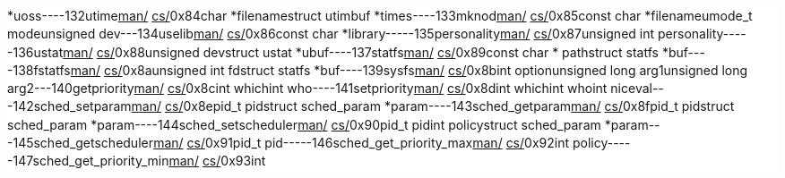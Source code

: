 *uoss</td><td>-</td><td>-</td><td>-</td><td>-</td></tr><tr><td align="center">132</td><td>utime</td><td align="center"><a href="https://man7.org/linux/man-pages/man2/utime.2.html">man/</a> <a href="https://source.chromium.org/search?ss=chromiumos&amp;q=SYSCALL_DEFINE.*utime">cs/</a></td><td align="center">0x84</td><td>char *filename</td><td>struct utimbuf *times</td><td>-</td><td>-</td><td>-</td><td>-</td></tr><tr><td align="center">133</td><td>mknod</td><td align="center"><a href="https://man7.org/linux/man-pages/man2/mknod.2.html">man/</a> <a href="https://source.chromium.org/search?ss=chromiumos&amp;q=SYSCALL_DEFINE.*mknod">cs/</a></td><td align="center">0x85</td><td>const char *filename</td><td>umode_t mode</td><td>unsigned dev</td><td>-</td><td>-</td><td>-</td></tr><tr><td align="center">134</td><td>uselib</td><td align="center"><a href="https://man7.org/linux/man-pages/man2/uselib.2.html">man/</a> <a href="https://source.chromium.org/search?ss=chromiumos&amp;q=SYSCALL_DEFINE.*uselib">cs/</a></td><td align="center">0x86</td><td>const char *library</td><td>-</td><td>-</td><td>-</td><td>-</td><td>-</td></tr><tr><td align="center">135</td><td>personality</td><td align="center"><a href="https://man7.org/linux/man-pages/man2/personality.2.html">man/</a> <a href="https://source.chromium.org/search?ss=chromiumos&amp;q=SYSCALL_DEFINE.*personality">cs/</a></td><td align="center">0x87</td><td>unsigned int personality</td><td>-</td><td>-</td><td>-</td><td>-</td><td>-</td></tr><tr><td align="center">136</td><td>ustat</td><td align="center"><a href="https://man7.org/linux/man-pages/man2/ustat.2.html">man/</a> <a href="https://source.chromium.org/search?ss=chromiumos&amp;q=SYSCALL_DEFINE.*ustat">cs/</a></td><td align="center">0x88</td><td>unsigned dev</td><td>struct ustat *ubuf</td><td>-</td><td>-</td><td>-</td><td>-</td></tr><tr><td align="center">137</td><td>statfs</td><td align="center"><a href="https://man7.org/linux/man-pages/man2/statfs.2.html">man/</a> <a href="https://source.chromium.org/search?ss=chromiumos&amp;q=SYSCALL_DEFINE.*statfs">cs/</a></td><td align="center">0x89</td><td>const char * path</td><td>struct statfs *buf</td><td>-</td><td>-</td><td>-</td><td>-</td></tr><tr><td align="center">138</td><td>fstatfs</td><td align="center"><a href="https://man7.org/linux/man-pages/man2/fstatfs.2.html">man/</a> <a href="https://source.chromium.org/search?ss=chromiumos&amp;q=SYSCALL_DEFINE.*fstatfs">cs/</a></td><td align="center">0x8a</td><td>unsigned int fd</td><td>struct statfs *buf</td><td>-</td><td>-</td><td>-</td><td>-</td></tr><tr><td align="center">139</td><td>sysfs</td><td align="center"><a href="https://man7.org/linux/man-pages/man2/sysfs.2.html">man/</a> <a href="https://source.chromium.org/search?ss=chromiumos&amp;q=SYSCALL_DEFINE.*sysfs">cs/</a></td><td align="center">0x8b</td><td>int option</td><td>unsigned long arg1</td><td>unsigned long arg2</td><td>-</td><td>-</td><td>-</td></tr><tr><td align="center">140</td><td>getpriority</td><td align="center"><a href="https://man7.org/linux/man-pages/man2/getpriority.2.html">man/</a> <a href="https://source.chromium.org/search?ss=chromiumos&amp;q=SYSCALL_DEFINE.*getpriority">cs/</a></td><td align="center">0x8c</td><td>int which</td><td>int who</td><td>-</td><td>-</td><td>-</td><td>-</td></tr><tr><td align="center">141</td><td>setpriority</td><td align="center"><a href="https://man7.org/linux/man-pages/man2/setpriority.2.html">man/</a> <a href="https://source.chromium.org/search?ss=chromiumos&amp;q=SYSCALL_DEFINE.*setpriority">cs/</a></td><td align="center">0x8d</td><td>int which</td><td>int who</td><td>int niceval</td><td>-</td><td>-</td><td>-</td></tr><tr><td align="center">142</td><td>sched_setparam</td><td align="center"><a href="https://man7.org/linux/man-pages/man2/sched_setparam.2.html">man/</a> <a href="https://source.chromium.org/search?ss=chromiumos&amp;q=SYSCALL_DEFINE.*sched_setparam">cs/</a></td><td align="center">0x8e</td><td>pid_t pid</td><td>struct sched_param *param</td><td>-</td><td>-</td><td>-</td><td>-</td></tr><tr><td align="center">143</td><td>sched_getparam</td><td align="center"><a href="https://man7.org/linux/man-pages/man2/sched_getparam.2.html">man/</a> <a href="https://source.chromium.org/search?ss=chromiumos&amp;q=SYSCALL_DEFINE.*sched_getparam">cs/</a></td><td align="center">0x8f</td><td>pid_t pid</td><td>struct sched_param *param</td><td>-</td><td>-</td><td>-</td><td>-</td></tr><tr><td align="center">144</td><td>sched_setscheduler</td><td align="center"><a href="https://man7.org/linux/man-pages/man2/sched_setscheduler.2.html">man/</a> <a href="https://source.chromium.org/search?ss=chromiumos&amp;q=SYSCALL_DEFINE.*sched_setscheduler">cs/</a></td><td align="center">0x90</td><td>pid_t pid</td><td>int policy</td><td>struct sched_param *param</td><td>-</td><td>-</td><td>-</td></tr><tr><td align="center">145</td><td>sched_getscheduler</td><td align="center"><a href="https://man7.org/linux/man-pages/man2/sched_getscheduler.2.html">man/</a> <a href="https://source.chromium.org/search?ss=chromiumos&amp;q=SYSCALL_DEFINE.*sched_getscheduler">cs/</a></td><td align="center">0x91</td><td>pid_t pid</td><td>-</td><td>-</td><td>-</td><td>-</td><td>-</td></tr><tr><td align="center">146</td><td>sched_get_priority_max</td><td align="center"><a href="https://man7.org/linux/man-pages/man2/sched_get_priority_max.2.html">man/</a> <a href="https://source.chromium.org/search?ss=chromiumos&amp;q=SYSCALL_DEFINE.*sched_get_priority_max">cs/</a></td><td align="center">0x92</td><td>int policy</td><td>-</td><td>-</td><td>-</td><td>-</td><td>-</td></tr><tr><td align="center">147</td><td>sched_get_priority_min</td><td align="center"><a href="https://man7.org/linux/man-pages/man2/sched_get_priority_min.2.html">man/</a> <a href="https://source.chromium.org/search?ss=chromiumos&amp;q=SYSCALL_DEFINE.*sched_get_priority_min">cs/</a></td><td align="center">0x93</td><td>int